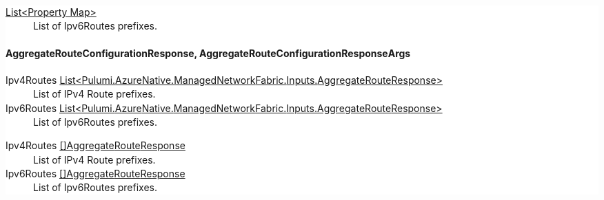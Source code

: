 </span>
        <span class="property-indicator"></span>
        <span class="property-type"><a href="#aggregateroute">List&lt;Property Map&gt;</a></span>
    </dt>
    <dd>List of Ipv6Routes prefixes.</dd></dl>
</pulumi-choosable>
</div>

<h4 id="aggregaterouteconfigurationresponse">
Aggregate<wbr>Route<wbr>Configuration<wbr>Response<pulumi-choosable type="language" values="python,go" class="inline">, Aggregate<wbr>Route<wbr>Configuration<wbr>Response<wbr>Args</pulumi-choosable>
</h4>

<div>
<pulumi-choosable type="language" values="csharp">
<dl class="resources-properties"><dt class="property-optional"
            title="Optional">
        <span id="ipv4routes_csharp">
<a data-swiftype-name="resource-property" data-swiftype-type="text" href="#ipv4routes_csharp" style="color: inherit; text-decoration: inherit;">Ipv4Routes</a>
</span>
        <span class="property-indicator"></span>
        <span class="property-type"><a href="#aggregaterouteresponse">List&lt;Pulumi.<wbr>Azure<wbr>Native.<wbr>Managed<wbr>Network<wbr>Fabric.<wbr>Inputs.<wbr>Aggregate<wbr>Route<wbr>Response&gt;</a></span>
    </dt>
    <dd>List of IPv4 Route prefixes.</dd><dt class="property-optional"
            title="Optional">
        <span id="ipv6routes_csharp">
<a data-swiftype-name="resource-property" data-swiftype-type="text" href="#ipv6routes_csharp" style="color: inherit; text-decoration: inherit;">Ipv6Routes</a>
</span>
        <span class="property-indicator"></span>
        <span class="property-type"><a href="#aggregaterouteresponse">List&lt;Pulumi.<wbr>Azure<wbr>Native.<wbr>Managed<wbr>Network<wbr>Fabric.<wbr>Inputs.<wbr>Aggregate<wbr>Route<wbr>Response&gt;</a></span>
    </dt>
    <dd>List of Ipv6Routes prefixes.</dd></dl>
</pulumi-choosable>
</div>

<div>
<pulumi-choosable type="language" values="go">
<dl class="resources-properties"><dt class="property-optional"
            title="Optional">
        <span id="ipv4routes_go">
<a data-swiftype-name="resource-property" data-swiftype-type="text" href="#ipv4routes_go" style="color: inherit; text-decoration: inherit;">Ipv4Routes</a>
</span>
        <span class="property-indicator"></span>
        <span class="property-type"><a href="#aggregaterouteresponse">[]Aggregate<wbr>Route<wbr>Response</a></span>
    </dt>
    <dd>List of IPv4 Route prefixes.</dd><dt class="property-optional"
            title="Optional">
        <span id="ipv6routes_go">
<a data-swiftype-name="resource-property" data-swiftype-type="text" href="#ipv6routes_go" style="color: inherit; text-decoration: inherit;">Ipv6Routes</a>
</span>
        <span class="property-indicator"></span>
        <span class="property-type"><a href="#aggregaterouteresponse">[]Aggregate<wbr>Route<wbr>Response</a></span>
    </dt>
    <dd>List of Ipv6Routes prefixes.</dd></dl>
</pulumi-choosable>
</div>
